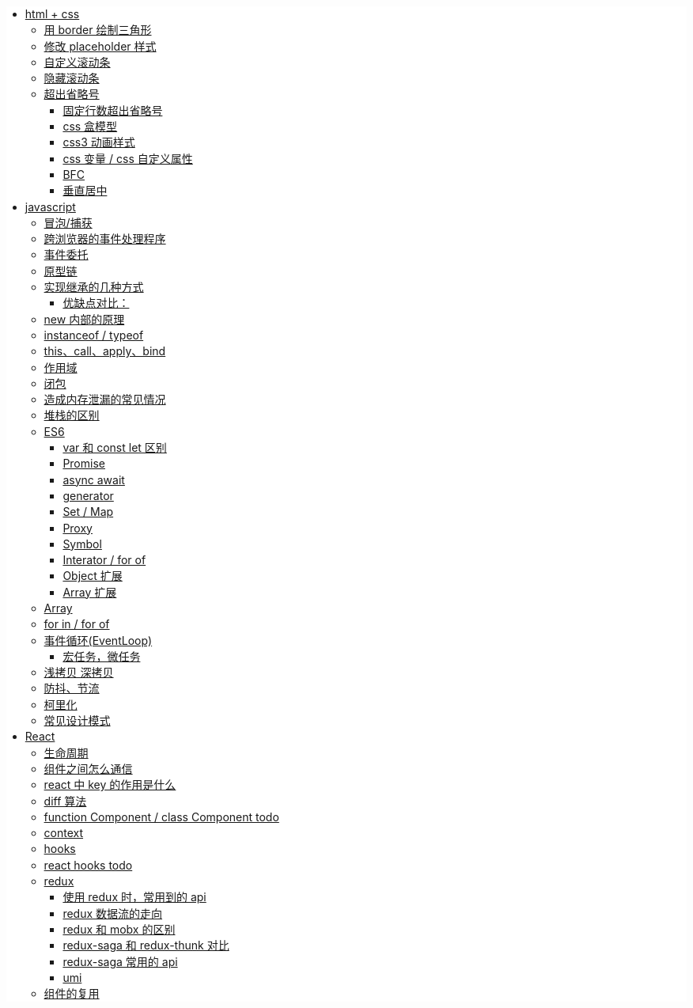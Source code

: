 

- [html + css](#html--css)
    - [用 border 绘制三角形](#用-border-绘制三角形)
    - [修改 placeholder 样式](#修改-placeholder-样式)
    - [自定义滚动条](#自定义滚动条)
    - [隐藏滚动条](#隐藏滚动条)
  - [超出省略号](#超出省略号)
    - [固定行数超出省略号](#固定行数超出省略号)
    - [css 盒模型](#css-盒模型)
    - [css3 动画样式](#css3-动画样式)
    - [css 变量 / css 自定义属性](#css-变量--css-自定义属性)
    - [BFC](#bfc)
    - [垂直居中](#垂直居中)
- [javascript](#javascript)
    - [冒泡/捕获](#冒泡捕获)
    - [跨浏览器的事件处理程序](#跨浏览器的事件处理程序)
    - [事件委托](#事件委托)
    - [原型链](#原型链)
    - [实现继承的几种方式](#实现继承的几种方式)
        - [优缺点对比：](#优缺点对比)
    - [new 内部的原理](#new-内部的原理)
    - [instanceof / typeof](#instanceof--typeof)
    - [this、call、apply、bind](#thiscallapplybind)
    - [作用域](#作用域)
    - [闭包](#闭包)
    - [造成内存泄漏的常见情况](#造成内存泄漏的常见情况)
    - [堆栈的区别](#堆栈的区别)
    - [ES6](#es6)
        - [var 和 const let 区别](#var-和-const-let-区别)
        - [Promise](#promise)
        - [async await](#async-await)
        - [generator](#generator)
        - [Set / Map](#set--map)
        - [Proxy](#proxy)
        - [Symbol](#symbol)
        - [Interator / for of](#interator--for-of)
        - [Object 扩展](#object-扩展)
        - [Array 扩展](#array-扩展)
    - [Array](#array)
    - [for in / for of](#for-in--for-of)
    - [事件循环(EventLoop)](#事件循环eventloop)
        - [宏任务，微任务](#宏任务微任务)
    - [浅拷贝 深拷贝](#浅拷贝-深拷贝)
    - [防抖、节流](#防抖节流)
    - [柯里化](#柯里化)
    - [常见设计模式](#常见设计模式)
- [React](#react)
    - [生命周期](#生命周期)
    - [组件之间怎么通信](#组件之间怎么通信)
    - [react 中 key 的作用是什么](#react-中-key-的作用是什么)
    - [diff 算法](#diff-算法)
    - [function Component / class Component todo](#function-component--class-component-todo)
    - [context](#context)
    - [hooks](#hooks)
    - [react hooks todo](#react-hooks-todo)
    - [redux](#redux)
      - [使用 redux 时，常用到的 api](#使用-redux-时常用到的-api)
      - [redux 数据流的走向](#redux-数据流的走向)
      - [redux 和 mobx 的区别](#redux-和-mobx-的区别)
      - [redux-saga 和 redux-thunk 对比](#redux-saga-和-redux-thunk-对比)
      - [redux-saga 常用的 api](#redux-saga-常用的-api)
      - [umi](#umi)
    - [组件的复用](#组件的复用)